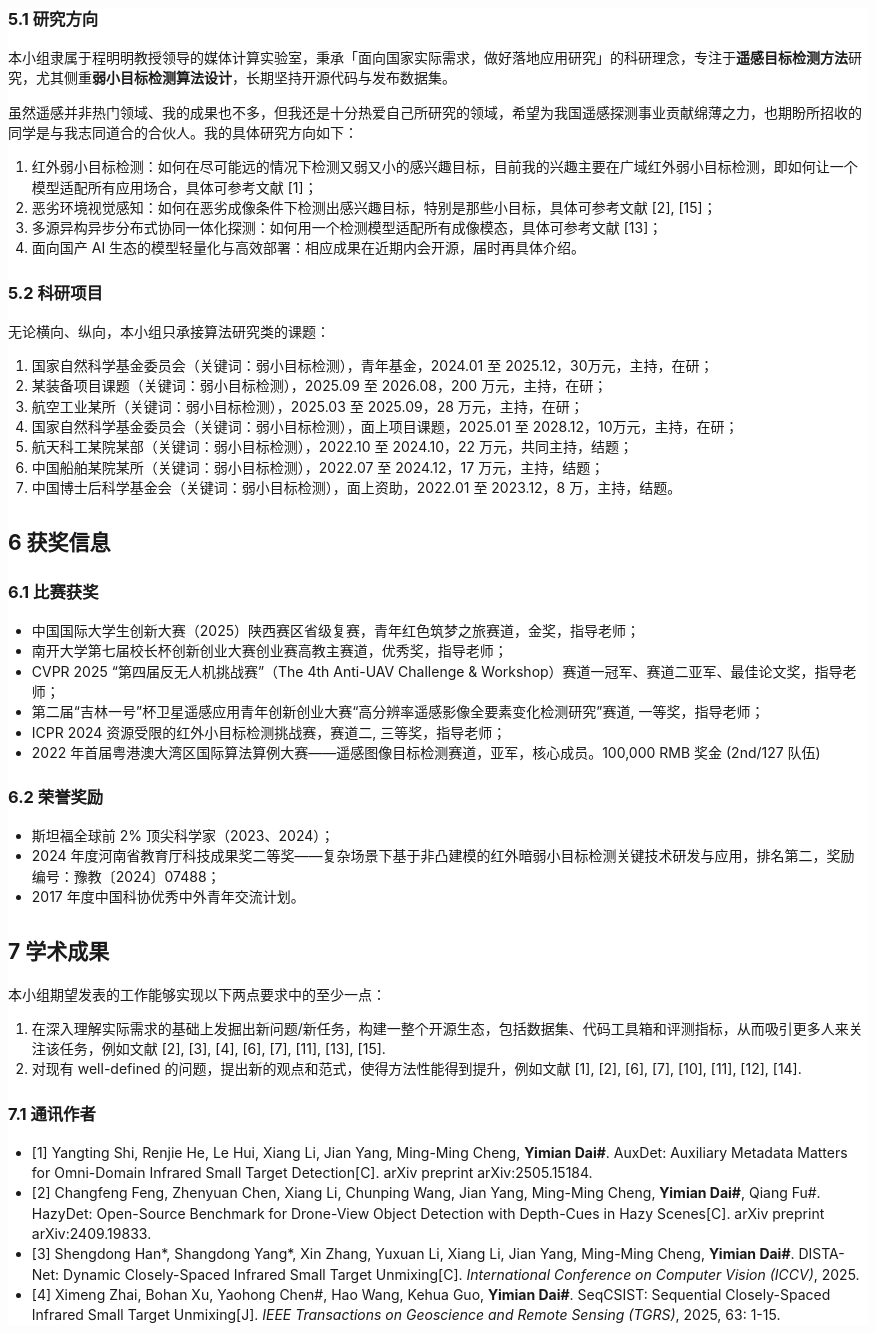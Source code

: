 ### 5.1 研究方向

本小组隶属于程明明教授领导的媒体计算实验室，秉承「面向国家实际需求，做好落地应用研究」的科研理念，专注于**遥感目标检测方法**研究，尤其侧重**弱小目标检测算法设计**，长期坚持开源代码与发布数据集。

虽然遥感并非热门领域、我的成果也不多，但我还是十分热爱自己所研究的领域，希望为我国遥感探测事业贡献绵薄之力，也期盼所招收的同学是与我志同道合的合伙人。我的具体研究方向如下：

1. 红外弱小目标检测：如何在尽可能远的情况下检测又弱又小的感兴趣目标，目前我的兴趣主要在广域红外弱小目标检测，即如何让一个模型适配所有应用场合，具体可参考文献 [1]；
2. 恶劣环境视觉感知：如何在恶劣成像条件下检测出感兴趣目标，特别是那些小目标，具体可参考文献 [2], [15]；
3. 多源异构异步分布式协同一体化探测：如何用一个检测模型适配所有成像模态，具体可参考文献 [13]；
4. 面向国产 AI 生态的模型轻量化与高效部署：相应成果在近期内会开源，届时再具体介绍。

### 5.2 科研项目

无论横向、纵向，本小组只承接算法研究类的课题：

1. 国家自然科学基金委员会（关键词：弱小目标检测），青年基金，2024.01 至 2025.12，30万元，主持，在研；
2. 某装备项目课题（关键词：弱小目标检测），2025.09 至 2026.08，200 万元，主持，在研；
3. 航空工业某所（关键词：弱小目标检测），2025.03 至 2025.09，28 万元，主持，在研；
4. 国家自然科学基金委员会（关键词：弱小目标检测），面上项目课题，2025.01 至 2028.12，10万元，主持，在研；
5. 航天科工某院某部（关键词：弱小目标检测），2022.10 至 2024.10，22 万元，共同主持，结题；
6. 中国船舶某院某所（关键词：弱小目标检测），2022.07 至 2024.12，17 万元，主持，结题；
7. 中国博士后科学基金会（关键词：弱小目标检测），面上资助，2022.01 至 2023.12，8 万，主持，结题。

## 6 获奖信息

### 6.1 比赛获奖

- 中国国际大学生创新大赛（2025）陕西赛区省级复赛，青年红色筑梦之旅赛道，金奖，指导老师；
- 南开大学第七届校长杯创新创业大赛创业赛高教主赛道，优秀奖，指导老师；
- CVPR 2025 “第四届反无人机挑战赛”（The 4th Anti-UAV Challenge & Workshop）赛道一冠军、赛道二亚军、最佳论文奖，指导老师；
- 第二届“吉林一号”杯卫星遥感应用青年创新创业大赛“高分辨率遥感影像全要素变化检测研究”赛道, 一等奖，指导老师；
- ICPR 2024 资源受限的红外小目标检测挑战赛，赛道二, 三等奖，指导老师；
- 2022 年首届粤港澳大湾区国际算法算例大赛——遥感图像目标检测赛道，亚军，核心成员。100,000 RMB 奖金 (2nd/127 队伍)

### 6.2 荣誉奖励

- 斯坦福全球前 2% 顶尖科学家（2023、2024）；
- 2024 年度河南省教育厅科技成果奖二等奖——复杂场景下基于非凸建模的红外暗弱小目标检测关键技术研发与应用，排名第二，奖励编号：豫教〔2024〕07488；
- 2017 年度中国科协优秀中外青年交流计划。

## 7 学术成果

本小组期望发表的工作能够实现以下两点要求中的至少一点：

1. 在深入理解实际需求的基础上发掘出新问题/新任务，构建一整个开源生态，包括数据集、代码工具箱和评测指标，从而吸引更多人来关注该任务，例如文献 [2], [3], [4], [6], [7], [11], [13], [15].
2. 对现有 well-defined 的问题，提出新的观点和范式，使得方法性能得到提升，例如文献 [1], [2], [6], [7], [10], [11], [12], [14].

### 7.1 通讯作者

- [1] Yangting Shi, Renjie He, Le Hui, Xiang Li, Jian Yang, Ming-Ming Cheng, **Yimian Dai#**. AuxDet: Auxiliary Metadata Matters for Omni-Domain Infrared Small Target Detection[C]. arXiv preprint arXiv:2505.15184.
- [2] Changfeng Feng, Zhenyuan Chen, Xiang Li, Chunping Wang, Jian Yang, Ming-Ming Cheng, **Yimian Dai#**, Qiang Fu#. HazyDet: Open-Source Benchmark for Drone-View Object Detection with Depth-Cues in Hazy Scenes[C]. arXiv preprint arXiv:2409.19833.
- [3] Shengdong Han*, Shangdong Yang*, Xin Zhang, Yuxuan Li, Xiang Li, Jian Yang, Ming-Ming Cheng, **Yimian Dai#**. DISTA-Net: Dynamic Closely-Spaced Infrared Small Target Unmixing[C]. *International Conference on Computer Vision (ICCV)*, 2025.
- [4] Ximeng Zhai, Bohan Xu, Yaohong Chen#, Hao Wang, Kehua Guo, **Yimian Dai#**. SeqCSIST: Sequential Closely-Spaced Infrared Small Target Unmixing[J]. *IEEE Transactions on Geoscience and Remote Sensing (TGRS)*, 2025, 63: 1-15.